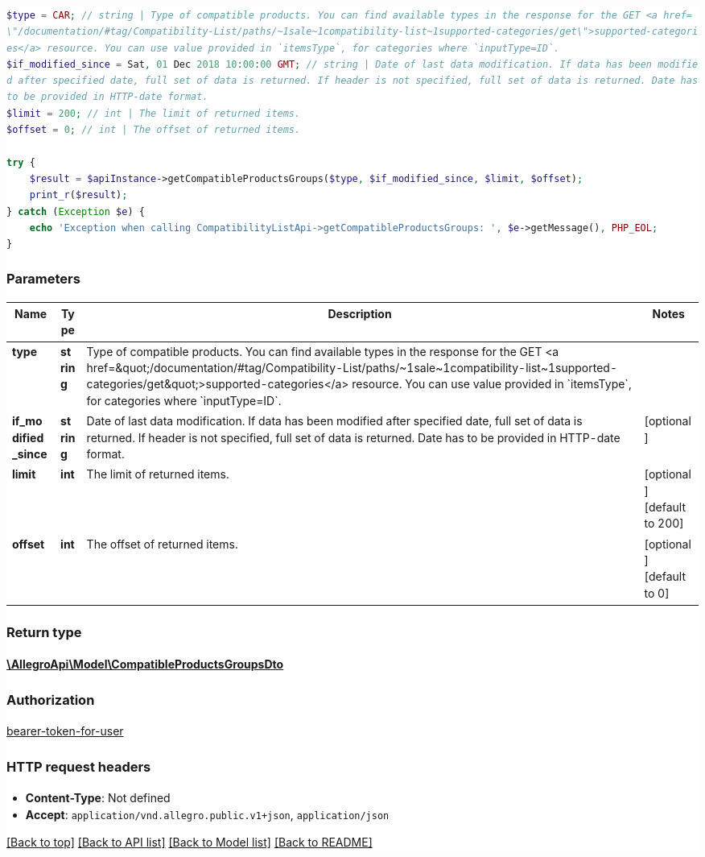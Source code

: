 ```php
$type = CAR; // string | Type of compatible products. You can find available types in the response for the GET <a href=\"/documentation/#tag/Compatibility-List/paths/~1sale~1compatibility-list~1supported-categories/get\">supported-categories</a> resource. You can use value provided in `itemsType`, for categories where `inputType=ID`.
$if_modified_since = Sat, 01 Dec 2018 10:00:00 GMT; // string | Date of last data modification. If data has been modified after specified date, full set of data is returned. If header is not specified, full set of data is returned. Date has to be provided in HTTP-date format.
$limit = 200; // int | The limit of returned items.
$offset = 0; // int | The offset of returned items.

try {
    $result = $apiInstance->getCompatibleProductsGroups($type, $if_modified_since, $limit, $offset);
    print_r($result);
} catch (Exception $e) {
    echo 'Exception when calling CompatibilityListApi->getCompatibleProductsGroups: ', $e->getMessage(), PHP_EOL;
}
```

### Parameters

Name | Type | Description  | Notes
------------- | ------------- | ------------- | -------------
 **type** | **string**| Type of compatible products. You can find available types in the response for the GET &lt;a href&#x3D;\&quot;/documentation/#tag/Compatibility-List/paths/~1sale~1compatibility-list~1supported-categories/get\&quot;&gt;supported-categories&lt;/a&gt; resource. You can use value provided in &#x60;itemsType&#x60;, for categories where &#x60;inputType&#x3D;ID&#x60;. |
 **if_modified_since** | **string**| Date of last data modification. If data has been modified after specified date, full set of data is returned. If header is not specified, full set of data is returned. Date has to be provided in HTTP-date format. | [optional]
 **limit** | **int**| The limit of returned items. | [optional] [default to 200]
 **offset** | **int**| The offset of returned items. | [optional] [default to 0]

### Return type

[**\AllegroApi\Model\CompatibleProductsGroupsDto**](../Model/CompatibleProductsGroupsDto.md)

### Authorization

[bearer-token-for-user](../../README.md#bearer-token-for-user)

### HTTP request headers

- **Content-Type**: Not defined
- **Accept**: `application/vnd.allegro.public.v1+json`, `application/json`

[[Back to top]](#) [[Back to API list]](../../README.md#endpoints)
[[Back to Model list]](../../README.md#models)
[[Back to README]](../../README.md)
